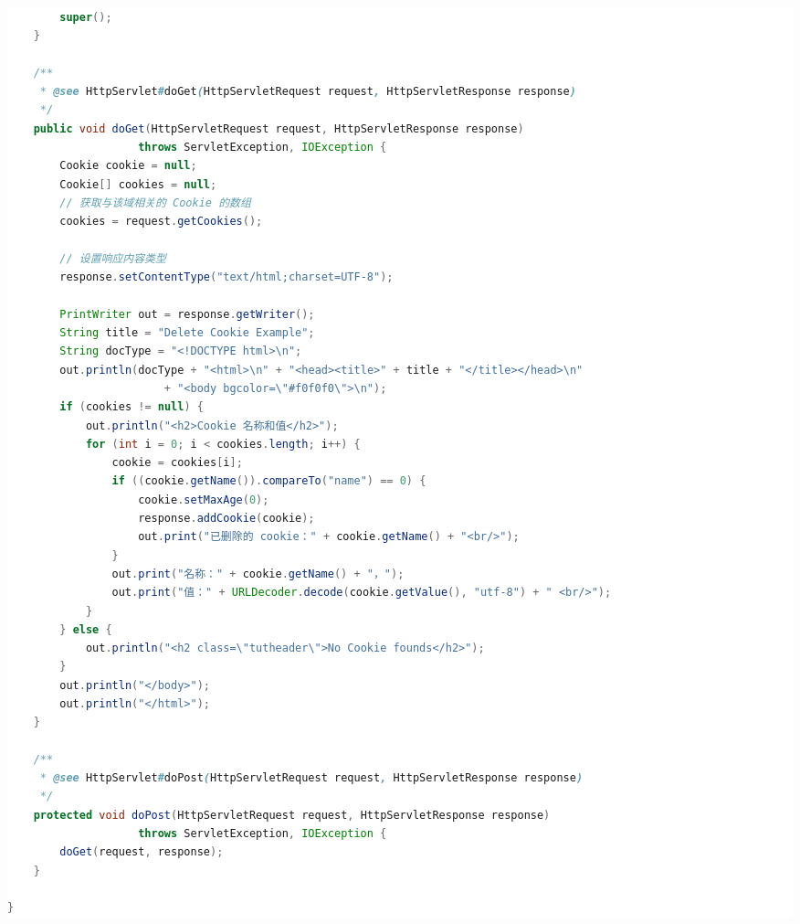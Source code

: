 ```java
        super();
    }

    /**
     * @see HttpServlet#doGet(HttpServletRequest request, HttpServletResponse response)
     */
    public void doGet(HttpServletRequest request, HttpServletResponse response)
                    throws ServletException, IOException {
        Cookie cookie = null;
        Cookie[] cookies = null;
        // 获取与该域相关的 Cookie 的数组
        cookies = request.getCookies();

        // 设置响应内容类型
        response.setContentType("text/html;charset=UTF-8");

        PrintWriter out = response.getWriter();
        String title = "Delete Cookie Example";
        String docType = "<!DOCTYPE html>\n";
        out.println(docType + "<html>\n" + "<head><title>" + title + "</title></head>\n"
                        + "<body bgcolor=\"#f0f0f0\">\n");
        if (cookies != null) {
            out.println("<h2>Cookie 名称和值</h2>");
            for (int i = 0; i < cookies.length; i++) {
                cookie = cookies[i];
                if ((cookie.getName()).compareTo("name") == 0) {
                    cookie.setMaxAge(0);
                    response.addCookie(cookie);
                    out.print("已删除的 cookie：" + cookie.getName() + "<br/>");
                }
                out.print("名称：" + cookie.getName() + "，");
                out.print("值：" + URLDecoder.decode(cookie.getValue(), "utf-8") + " <br/>");
            }
        } else {
            out.println("<h2 class=\"tutheader\">No Cookie founds</h2>");
        }
        out.println("</body>");
        out.println("</html>");
    }

    /**
     * @see HttpServlet#doPost(HttpServletRequest request, HttpServletResponse response)
     */
    protected void doPost(HttpServletRequest request, HttpServletResponse response)
                    throws ServletException, IOException {
        doGet(request, response);
    }

}
```
